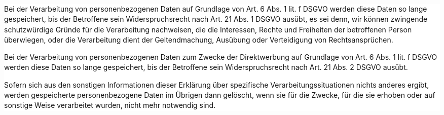 Bei der Verarbeitung von personenbezogenen Daten auf Grundlage von Art.
6 Abs. 1 lit. f DSGVO werden diese Daten so lange gespeichert, bis der
Betroffene sein Widerspruchsrecht nach Art. 21 Abs. 1 DSGVO ausübt, es
sei denn, wir können zwingende schutzwürdige Gründe für die Verarbeitung
nachweisen, die die Interessen, Rechte und Freiheiten der betroffenen
Person überwiegen, oder die Verarbeitung dient der Geltendmachung,
Ausübung oder Verteidigung von Rechtsansprüchen.

Bei der Verarbeitung von personenbezogenen Daten zum Zwecke der
Direktwerbung auf Grundlage von Art. 6 Abs. 1 lit. f DSGVO werden diese
Daten so lange gespeichert, bis der Betroffene sein Widerspruchsrecht
nach Art. 21 Abs. 2 DSGVO ausübt.

Sofern sich aus den sonstigen Informationen dieser Erklärung über
spezifische Verarbeitungssituationen nichts anderes ergibt, werden
gespeicherte personenbezogene Daten im Übrigen dann gelöscht, wenn sie
für die Zwecke, für die sie erhoben oder auf sonstige Weise verarbeitet
wurden, nicht mehr notwendig sind.
